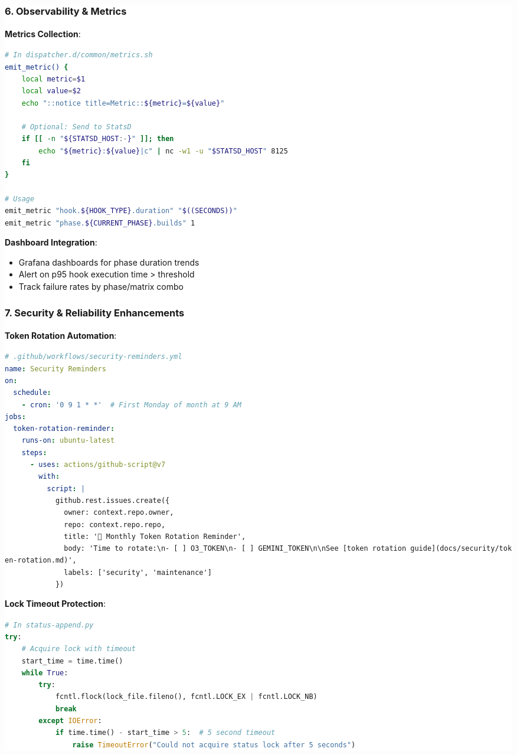 ### 6. Observability & Metrics

**Metrics Collection**:
```bash
# In dispatcher.d/common/metrics.sh
emit_metric() {
    local metric=$1
    local value=$2
    echo "::notice title=Metric::${metric}=${value}"
    
    # Optional: Send to StatsD
    if [[ -n "${STATSD_HOST:-}" ]]; then
        echo "${metric}:${value}|c" | nc -w1 -u "$STATSD_HOST" 8125
    fi
}

# Usage
emit_metric "hook.${HOOK_TYPE}.duration" "$((SECONDS))"
emit_metric "phase.${CURRENT_PHASE}.builds" 1
```

**Dashboard Integration**:
- Grafana dashboards for phase duration trends
- Alert on p95 hook execution time > threshold
- Track failure rates by phase/matrix combo

### 7. Security & Reliability Enhancements

**Token Rotation Automation**:
```yaml
# .github/workflows/security-reminders.yml
name: Security Reminders
on:
  schedule:
    - cron: '0 9 1 * *'  # First Monday of month at 9 AM
jobs:
  token-rotation-reminder:
    runs-on: ubuntu-latest
    steps:
      - uses: actions/github-script@v7
        with:
          script: |
            github.rest.issues.create({
              owner: context.repo.owner,
              repo: context.repo.repo,
              title: '🔐 Monthly Token Rotation Reminder',
              body: 'Time to rotate:\n- [ ] O3_TOKEN\n- [ ] GEMINI_TOKEN\n\nSee [token rotation guide](docs/security/token-rotation.md)',
              labels: ['security', 'maintenance']
            })
```

**Lock Timeout Protection**:
```python
# In status-append.py
try:
    # Acquire lock with timeout
    start_time = time.time()
    while True:
        try:
            fcntl.flock(lock_file.fileno(), fcntl.LOCK_EX | fcntl.LOCK_NB)
            break
        except IOError:
            if time.time() - start_time > 5:  # 5 second timeout
                raise TimeoutError("Could not acquire status lock after 5 seconds")
```